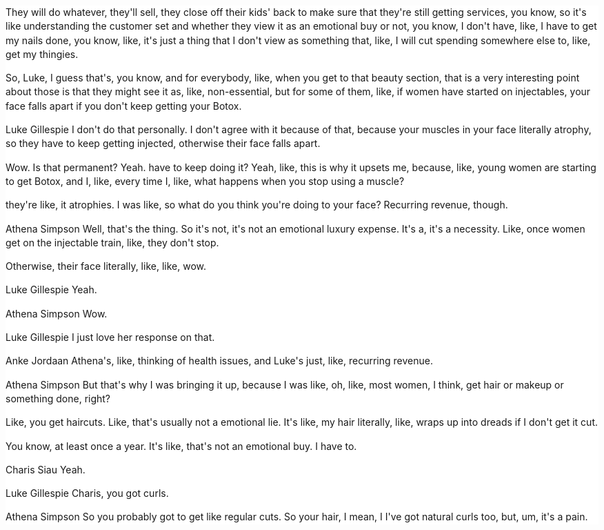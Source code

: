 They will do whatever, they'll sell, they close off their kids' back to make sure that they're still getting services, you know, so it's like understanding the customer set and whether they view it as an emotional buy or not, you know, I don't have, like, I have to get my nails done, you know, like, it's just a thing that I don't view as something that, like, I will cut spending somewhere else to, like, get my thingies.

So, Luke, I guess that's, you know, and for everybody, like, when you get to that beauty section, that is a very interesting point about those is that they might see it as, like, non-essential, but for some of them, like, if women have started on injectables, your face falls apart if you don't keep getting your Botox.

Luke Gillespie
I don't do that personally. I don't agree with it because of that, because your muscles in your face literally atrophy, so they have to keep getting injected, otherwise their face falls apart.

Wow. Is that permanent? Yeah. have to keep doing it? Yeah, like, this is why it upsets me, because, like, young women are starting to get Botox, and I, like, every time I, like, what happens when you stop using a muscle?

they're like, it atrophies. I was like, so what do you think you're doing to your face? Recurring revenue, though.

Athena Simpson
Well, that's the thing. So it's not, it's not an emotional luxury expense. It's a, it's a necessity. Like, once women get on the injectable train, like, they don't stop.

Otherwise, their face literally, like, like, wow.

Luke Gillespie
Yeah.

Athena Simpson
Wow.

Luke Gillespie
I just love her response on that.

Anke Jordaan
Athena's, like, thinking of health issues, and Luke's just, like, recurring revenue.

Athena Simpson
But that's why I was bringing it up, because I was like, oh, like, most women, I think, get hair or makeup or something done, right?

Like, you get haircuts. Like, that's usually not a emotional lie. It's like, my hair literally, like, wraps up into dreads if I don't get it cut.

You know, at least once a year. It's like, that's not an emotional buy. I have to.

Charis Siau
Yeah.

Luke Gillespie
Charis, you got curls.

Athena Simpson
So you probably got to get like regular cuts. So your hair, I mean, I I've got natural curls too, but, um, it's a pain.
